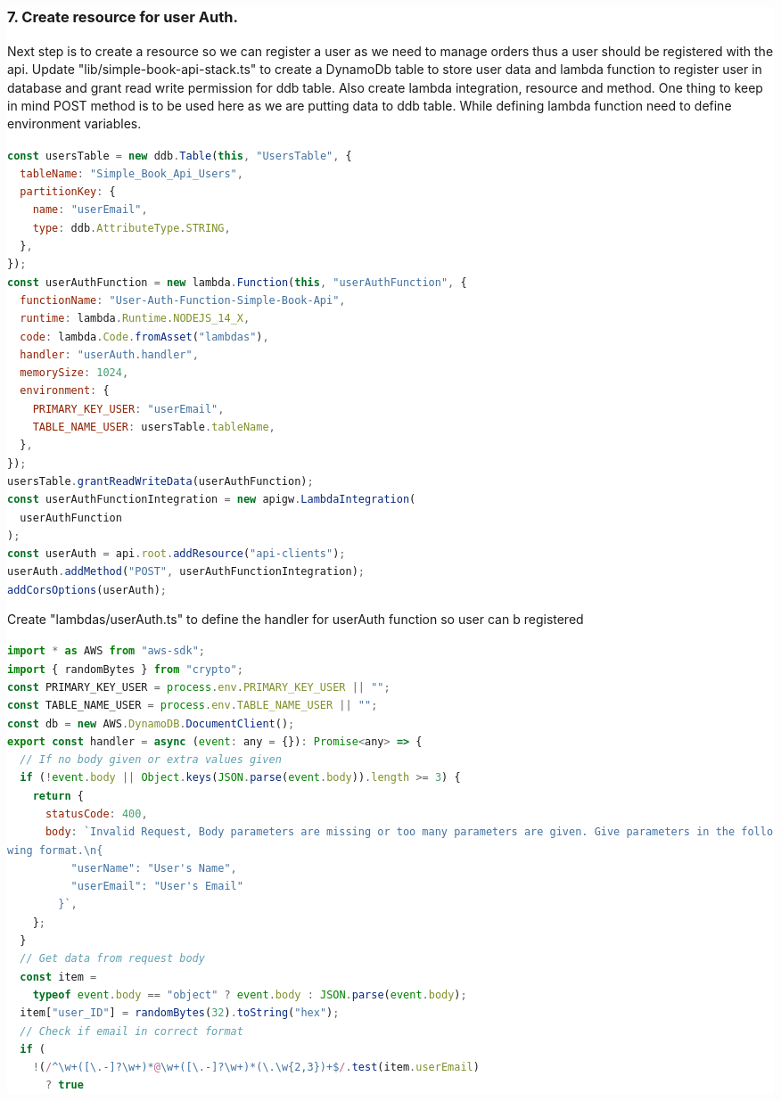 ### 7. Create resource for user Auth.

Next step is to create a resource so we can register a user as we need to manage orders thus a user should be registered with the api. Update "lib/simple-book-api-stack.ts" to create a DynamoDb table to store user data and lambda function to register user in database and grant read write permission for ddb table. Also create lambda integration, resource and method. One thing to keep in mind POST method is to be used here as we are putting data to ddb table. While defining lambda function need to define environment variables.

```js
const usersTable = new ddb.Table(this, "UsersTable", {
  tableName: "Simple_Book_Api_Users",
  partitionKey: {
    name: "userEmail",
    type: ddb.AttributeType.STRING,
  },
});
const userAuthFunction = new lambda.Function(this, "userAuthFunction", {
  functionName: "User-Auth-Function-Simple-Book-Api",
  runtime: lambda.Runtime.NODEJS_14_X,
  code: lambda.Code.fromAsset("lambdas"),
  handler: "userAuth.handler",
  memorySize: 1024,
  environment: {
    PRIMARY_KEY_USER: "userEmail",
    TABLE_NAME_USER: usersTable.tableName,
  },
});
usersTable.grantReadWriteData(userAuthFunction);
const userAuthFunctionIntegration = new apigw.LambdaIntegration(
  userAuthFunction
);
const userAuth = api.root.addResource("api-clients");
userAuth.addMethod("POST", userAuthFunctionIntegration);
addCorsOptions(userAuth);
```

Create "lambdas/userAuth.ts" to define the handler for userAuth function so user can b registered

```js
import * as AWS from "aws-sdk";
import { randomBytes } from "crypto";
const PRIMARY_KEY_USER = process.env.PRIMARY_KEY_USER || "";
const TABLE_NAME_USER = process.env.TABLE_NAME_USER || "";
const db = new AWS.DynamoDB.DocumentClient();
export const handler = async (event: any = {}): Promise<any> => {
  // If no body given or extra values given
  if (!event.body || Object.keys(JSON.parse(event.body)).length >= 3) {
    return {
      statusCode: 400,
      body: `Invalid Request, Body parameters are missing or too many parameters are given. Give parameters in the following format.\n{
          "userName": "User's Name",
          "userEmail": "User's Email"
        }`,
    };
  }
  // Get data from request body
  const item =
    typeof event.body == "object" ? event.body : JSON.parse(event.body);
  item["user_ID"] = randomBytes(32).toString("hex");
  // Check if email in correct format
  if (
    !(/^\w+([\.-]?\w+)*@\w+([\.-]?\w+)*(\.\w{2,3})+$/.test(item.userEmail)
      ? true
```